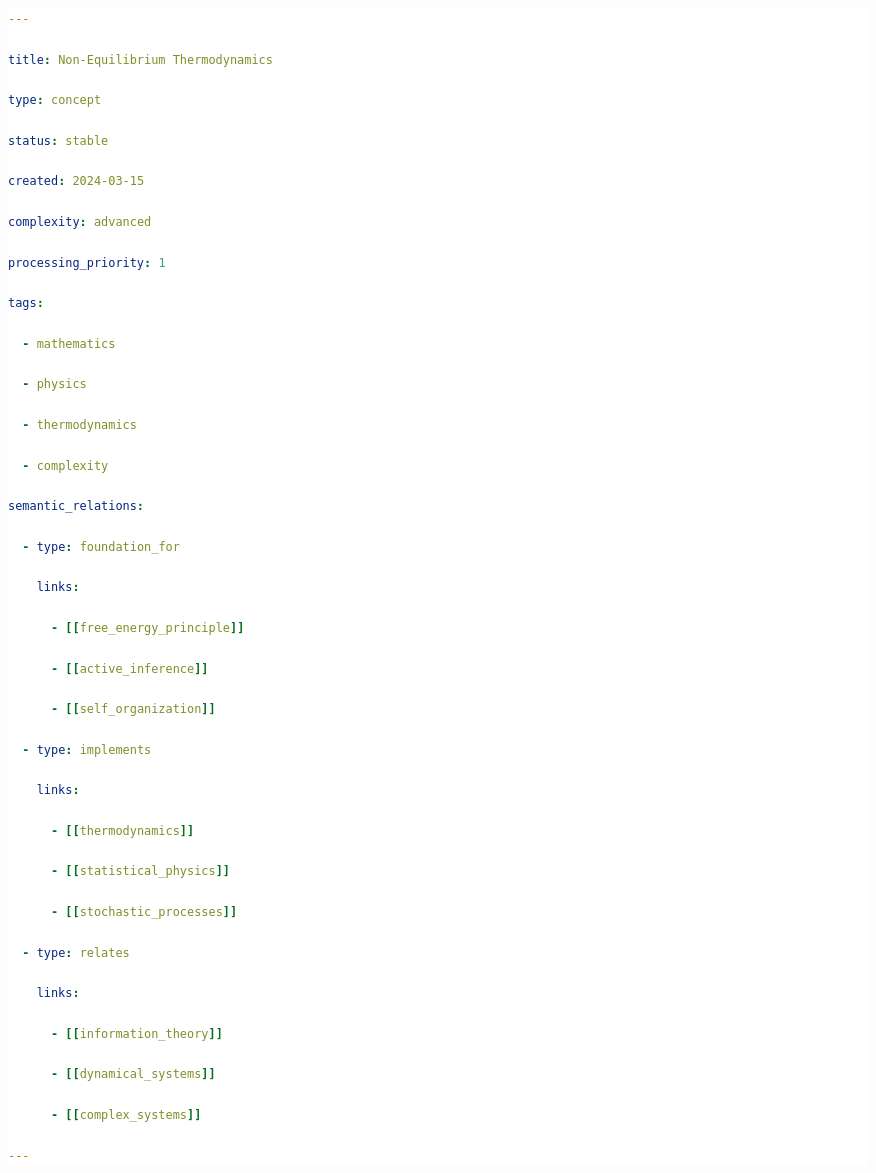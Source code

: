 ```yaml
---

title: Non-Equilibrium Thermodynamics

type: concept

status: stable

created: 2024-03-15

complexity: advanced

processing_priority: 1

tags:

  - mathematics

  - physics

  - thermodynamics

  - complexity

semantic_relations:

  - type: foundation_for

    links:

      - [[free_energy_principle]]

      - [[active_inference]]

      - [[self_organization]]

  - type: implements

    links:

      - [[thermodynamics]]

      - [[statistical_physics]]

      - [[stochastic_processes]]

  - type: relates

    links:

      - [[information_theory]]

      - [[dynamical_systems]]

      - [[complex_systems]]

---
```
